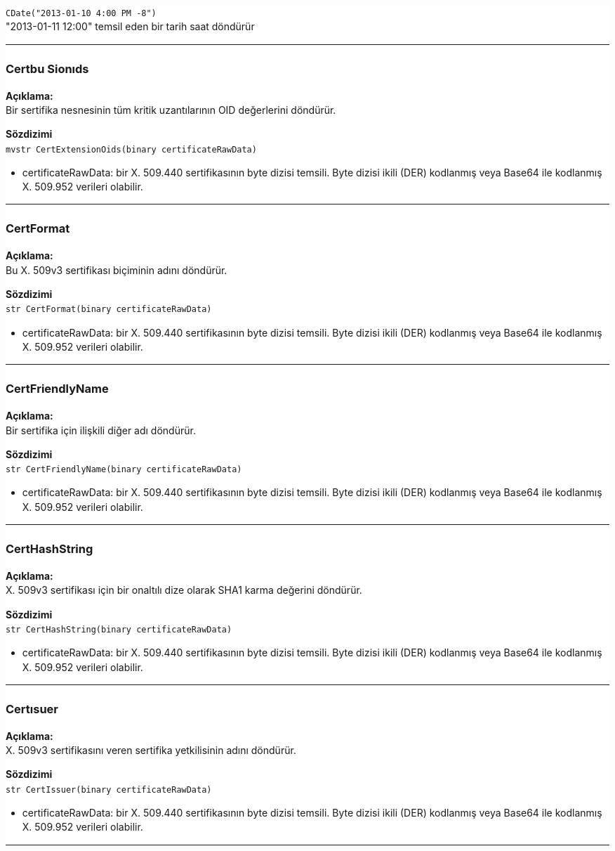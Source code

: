 `CDate("2013-01-10 4:00 PM -8")`  
"2013-01-11 12:00" temsil eden bir tarih saat döndürür


---
### <a name="certextensionoids"></a>Certbu Sionıds
**Açıklama:**  
Bir sertifika nesnesinin tüm kritik uzantılarının OID değerlerini döndürür.

**Sözdizimi**  
`mvstr CertExtensionOids(binary certificateRawData)`  
*   certificateRawData: bir X. 509.440 sertifikasının byte dizisi temsili. Byte dizisi ikili (DER) kodlanmış veya Base64 ile kodlanmış X. 509.952 verileri olabilir.

---
### <a name="certformat"></a>CertFormat
**Açıklama:**  
Bu X. 509v3 sertifikası biçiminin adını döndürür.

**Sözdizimi**  
`str CertFormat(binary certificateRawData)`  
*   certificateRawData: bir X. 509.440 sertifikasının byte dizisi temsili. Byte dizisi ikili (DER) kodlanmış veya Base64 ile kodlanmış X. 509.952 verileri olabilir.

---
### <a name="certfriendlyname"></a>CertFriendlyName
**Açıklama:**  
Bir sertifika için ilişkili diğer adı döndürür.

**Sözdizimi**  
`str CertFriendlyName(binary certificateRawData)`  
*   certificateRawData: bir X. 509.440 sertifikasının byte dizisi temsili. Byte dizisi ikili (DER) kodlanmış veya Base64 ile kodlanmış X. 509.952 verileri olabilir.

---
### <a name="certhashstring"></a>CertHashString
**Açıklama:**  
X. 509v3 sertifikası için bir onaltılı dize olarak SHA1 karma değerini döndürür.

**Sözdizimi**  
`str CertHashString(binary certificateRawData)`  
*   certificateRawData: bir X. 509.440 sertifikasının byte dizisi temsili. Byte dizisi ikili (DER) kodlanmış veya Base64 ile kodlanmış X. 509.952 verileri olabilir.

---
### <a name="certissuer"></a>Certısuer
**Açıklama:**  
X. 509v3 sertifikasını veren sertifika yetkilisinin adını döndürür.

**Sözdizimi**  
`str CertIssuer(binary certificateRawData)`  
*   certificateRawData: bir X. 509.440 sertifikasının byte dizisi temsili. Byte dizisi ikili (DER) kodlanmış veya Base64 ile kodlanmış X. 509.952 verileri olabilir.

---